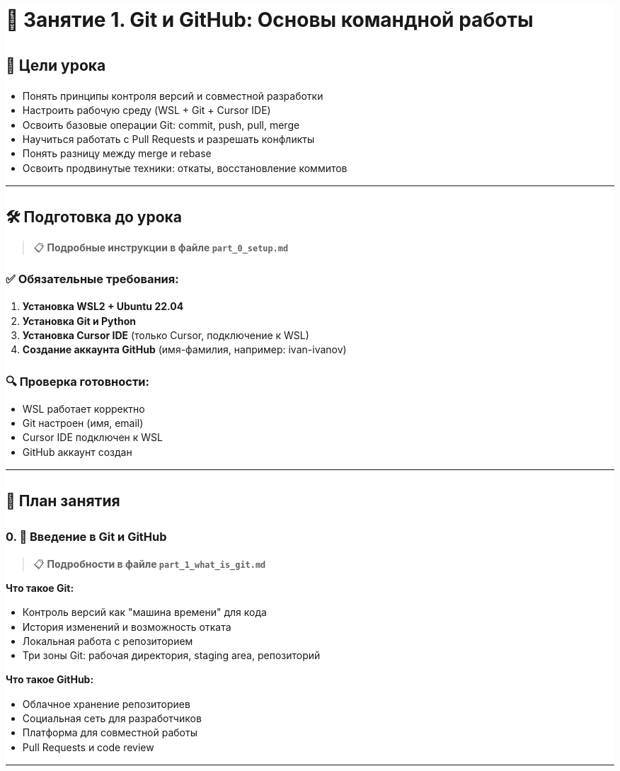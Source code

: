 # 📘 Занятие 1. Git и GitHub: Основы командной работы

## 🎯 Цели урока
- Понять принципы контроля версий и совместной разработки
- Настроить рабочую среду (WSL + Git + Cursor IDE)
- Освоить базовые операции Git: commit, push, pull, merge
- Научиться работать с Pull Requests и разрешать конфликты
- Понять разницу между merge и rebase
- Освоить продвинутые техники: откаты, восстановление коммитов

---

## 🛠 Подготовка до урока

> 📋 **Подробные инструкции в файле `part_0_setup.md`**

### ✅ Обязательные требования:

1. **Установка WSL2 + Ubuntu 22.04**
2. **Установка Git и Python**
3. **Установка Cursor IDE** (только Cursor, подключение к WSL)
4. **Создание аккаунта GitHub** (имя-фамилия, например: ivan-ivanov)

### 🔍 Проверка готовности:
- WSL работает корректно
- Git настроен (имя, email)
- Cursor IDE подключен к WSL
- GitHub аккаунт создан

---

## 📍 План занятия

### 0. 🚀 Введение в Git и GitHub
> 📋 **Подробности в файле `part_1_what_is_git.md`**

**Что такое Git:**
- Контроль версий как "машина времени" для кода
- История изменений и возможность отката
- Локальная работа с репозиторием
- Три зоны Git: рабочая директория, staging area, репозиторий

**Что такое GitHub:**
- Облачное хранение репозиториев
- Социальная сеть для разработчиков
- Платформа для совместной работы
- Pull Requests и code review

---
